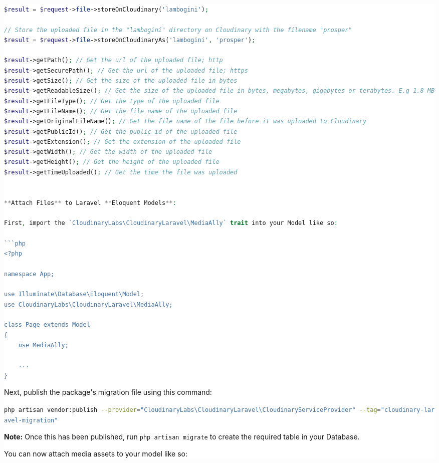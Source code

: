```php
$result = $request->file->storeOnCloudinary('lambogini');

// Store the uploaded file in the "lambogini" directory on Cloudinary with the filename "prosper"
$result = $request->file->storeOnCloudinaryAs('lambogini', 'prosper');

$result->getPath(); // Get the url of the uploaded file; http
$result->getSecurePath(); // Get the url of the uploaded file; https
$result->getSize(); // Get the size of the uploaded file in bytes
$result->getReadableSize(); // Get the size of the uploaded file in bytes, megabytes, gigabytes or terabytes. E.g 1.8 MB
$result->getFileType(); // Get the type of the uploaded file
$result->getFileName(); // Get the file name of the uploaded file
$result->getOriginalFileName(); // Get the file name of the file before it was uploaded to Cloudinary
$result->getPublicId(); // Get the public_id of the uploaded file
$result->getExtension(); // Get the extension of the uploaded file
$result->getWidth(); // Get the width of the uploaded file
$result->getHeight(); // Get the height of the uploaded file
$result->getTimeUploaded(); // Get the time the file was uploaded


**Attach Files** to Laravel **Eloquent Models**:

First, import the `CloudinaryLabs\CloudinaryLaravel\MediaAlly` trait into your Model like so:

```php
<?php

namespace App;

use Illuminate\Database\Eloquent\Model;
use CloudinaryLabs\CloudinaryLaravel\MediaAlly;

class Page extends Model
{
    use MediaAlly;

    ...
}
```

Next, publish the package's migration file using this command:

```bash
php artisan vendor:publish --provider="CloudinaryLabs\CloudinaryLaravel\CloudinaryServiceProvider" --tag="cloudinary-laravel-migration"
```

**Note:** Once this has been published, run `php artisan migrate` to create the required table in your Database.

You can now attach media assets to your model like so:
